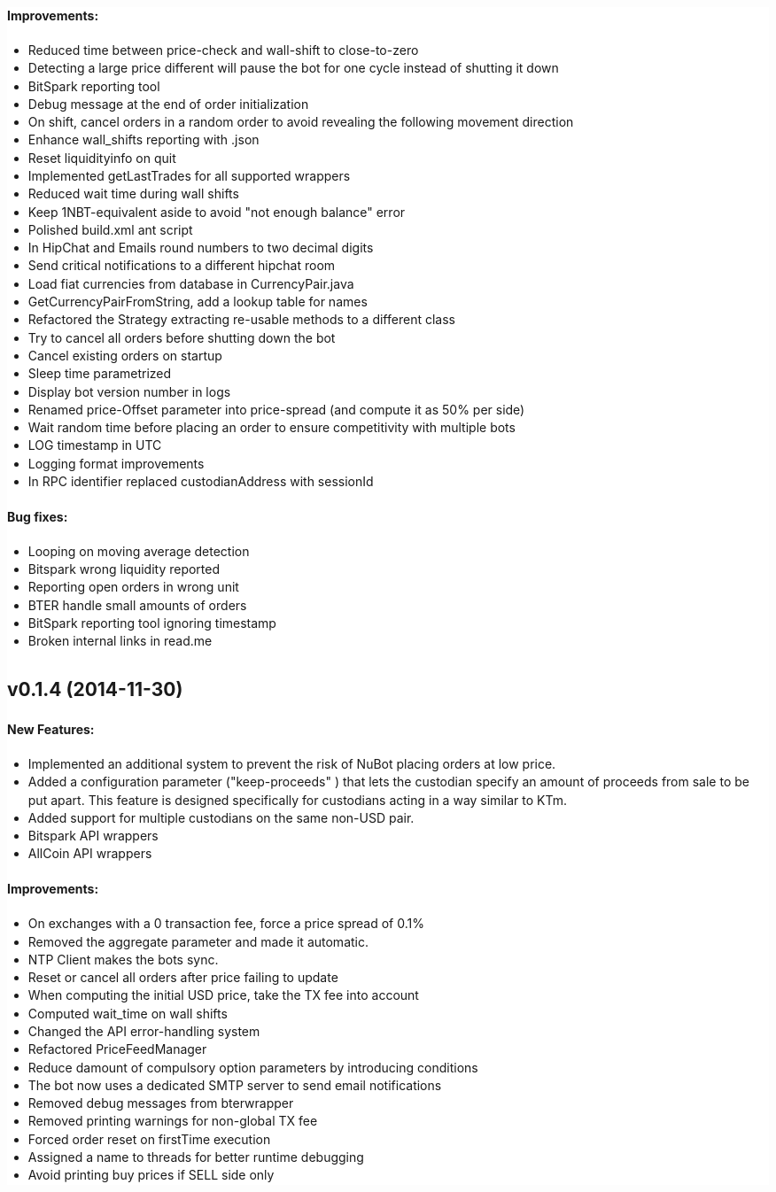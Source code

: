 
#### Improvements:
  - Reduced time between price-check and wall-shift to close-to-zero
  - Detecting a large price different will pause the bot for one cycle instead of shutting it down
  - BitSpark reporting tool 
  - Debug message at the end of order initialization
  - On shift, cancel orders in a random order to avoid revealing the following movement direction
  - Enhance wall_shifts reporting with .json
  - Reset liquidityinfo on quit
  - Implemented getLastTrades for all supported wrappers
  - Reduced wait time during wall shifts
  - Keep 1NBT-equivalent aside to avoid "not enough balance" error
  - Polished build.xml ant script
  - In HipChat and Emails round numbers to two decimal digits
  - Send critical notifications to a different hipchat room
  - Load fiat currencies from database in CurrencyPair.java
  - GetCurrencyPairFromString, add a lookup table for names
  - Refactored the Strategy extracting re-usable methods to a different class
  - Try to cancel all orders before shutting down the bot
  - Cancel existing orders on startup
  - Sleep time parametrized
  - Display bot version number in logs
  - Renamed price-Offset parameter into price-spread (and compute it as 50% per side)
  - Wait random time before placing an order to ensure competitivity with multiple bots
  - LOG timestamp in UTC
  - Logging format improvements
  - In RPC identifier replaced custodianAddress with sessionId

#### Bug fixes:
  - Looping on moving average detection
  - Bitspark wrong  liquidity reported
  - Reporting open orders in wrong unit
  - BTER handle small amounts of orders
  - BitSpark reporting tool ignoring timestamp 
  - Broken internal links in read.me

## v0.1.4 (2014-11-30)

#### New Features:
  - Implemented an additional system to prevent the risk of NuBot placing orders at low price.
  - Added a configuration parameter  ("keep-proceeds" ) that lets the custodian specify an amount of proceeds from sale to be put apart. This feature is designed specifically for custodians acting in a way similar to KTm.
  - Added support for multiple custodians on the same non-USD pair. 
  - Bitspark API wrappers
  - AllCoin API wrappers

#### Improvements:
  - On exchanges with a 0 transaction fee, force a price spread of 0.1% 
  - Removed the aggregate parameter and made it automatic.
  - NTP Client makes the bots sync.
  - Reset or cancel all orders after price failing to update
  - When computing the initial USD price, take the TX fee into account
  - Computed wait_time on wall shifts
  - Changed the API error-handling system
  - Refactored PriceFeedManager
  - Reduce damount of compulsory option parameters by introducing conditions
  - The bot now uses a dedicated SMTP server to send email notifications
  - Removed debug messages from bterwrapper
  - Removed printing warnings for non-global TX fee
  - Forced order reset on firstTime execution
  - Assigned a name to threads for better runtime debugging
  - Avoid printing buy prices if SELL side only
